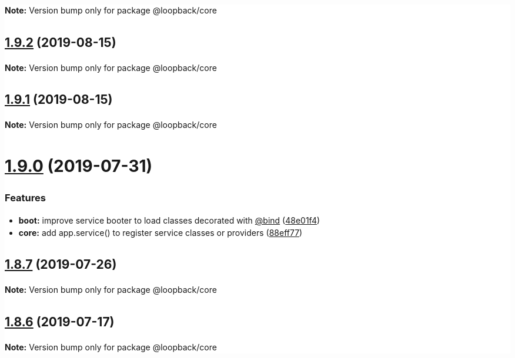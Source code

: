 **Note:** Version bump only for package @loopback/core





## [1.9.2](https://github.com/loopbackio/loopback-next/compare/@loopback/core@1.9.1...@loopback/core@1.9.2) (2019-08-15)

**Note:** Version bump only for package @loopback/core





## [1.9.1](https://github.com/loopbackio/loopback-next/compare/@loopback/core@1.9.0...@loopback/core@1.9.1) (2019-08-15)

**Note:** Version bump only for package @loopback/core





# [1.9.0](https://github.com/loopbackio/loopback-next/compare/@loopback/core@1.8.7...@loopback/core@1.9.0) (2019-07-31)


### Features

* **boot:** improve service booter to load classes decorated with [@bind](https://github.com/bind) ([48e01f4](https://github.com/loopbackio/loopback-next/commit/48e01f4))
* **core:** add app.service() to register service classes or providers ([88eff77](https://github.com/loopbackio/loopback-next/commit/88eff77))





## [1.8.7](https://github.com/loopbackio/loopback-next/compare/@loopback/core@1.8.6...@loopback/core@1.8.7) (2019-07-26)

**Note:** Version bump only for package @loopback/core





## [1.8.6](https://github.com/loopbackio/loopback-next/compare/@loopback/core@1.8.5...@loopback/core@1.8.6) (2019-07-17)

**Note:** Version bump only for package @loopback/core




